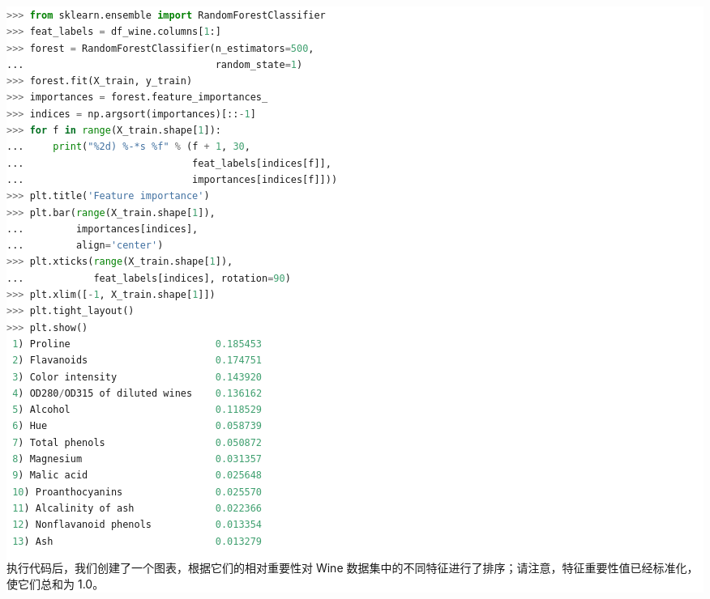 ```py
>>> from sklearn.ensemble import RandomForestClassifier
>>> feat_labels = df_wine.columns[1:]
>>> forest = RandomForestClassifier(n_estimators=500,
...                                 random_state=1)
>>> forest.fit(X_train, y_train)
>>> importances = forest.feature_importances_
>>> indices = np.argsort(importances)[::-1]
>>> for f in range(X_train.shape[1]):
...     print("%2d) %-*s %f" % (f + 1, 30,
...                             feat_labels[indices[f]],
...                             importances[indices[f]]))
>>> plt.title('Feature importance')
>>> plt.bar(range(X_train.shape[1]),
...         importances[indices],
...         align='center')
>>> plt.xticks(range(X_train.shape[1]),
...            feat_labels[indices], rotation=90)
>>> plt.xlim([-1, X_train.shape[1]])
>>> plt.tight_layout()
>>> plt.show()
 1) Proline                         0.185453
 2) Flavanoids                      0.174751
 3) Color intensity                 0.143920
 4) OD280/OD315 of diluted wines    0.136162
 5) Alcohol                         0.118529
 6) Hue                             0.058739
 7) Total phenols                   0.050872
 8) Magnesium                       0.031357
 9) Malic acid                      0.025648
 10) Proanthocyanins                0.025570
 11) Alcalinity of ash              0.022366
 12) Nonflavanoid phenols           0.013354
 13) Ash                            0.013279 
```

执行代码后，我们创建了一个图表，根据它们的相对重要性对 Wine 数据集中的不同特征进行了排序；请注意，特征重要性值已经标准化，使它们总和为 1.0。
